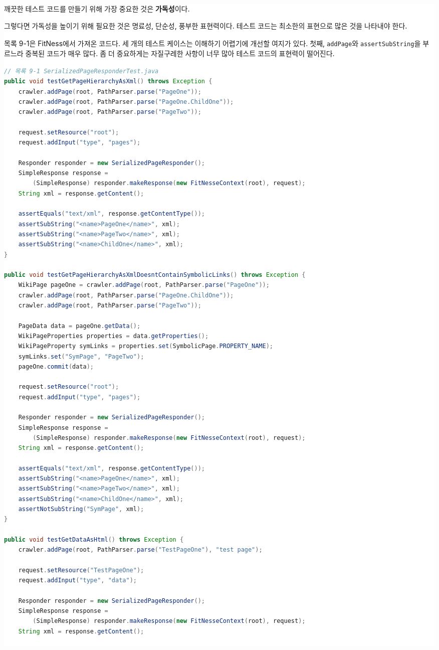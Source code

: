 깨끗한 테스트 코드를 만들기 위해 가장 중요한 것은 **가독성**이다.

그렇다면 가독성을 높이기 위해 필요한 것은 명료성, 단순성, 풍부한 표현력이다. 테스트 코드는 최소한의 표현으로 많은 것을 나타내야 한다.

목록 9-1은 FitNess에서 가져온 코드다. 세 개의 테스트 케이스는 이해하기 어렵기에 개선할 여지가 있다. 첫째, `addPage`와 `assertSubString`을 부르느라 중복된 코드가 매우 많다. 좀 더 중요하게는 자질구레한 사항이 너무 많아 테스트 코드의 표현력이 떨어진다.

```java
// 목록 9-1 SerializedPageResponderTest.java
public void testGetPageHierarchyAsXml() throws Exception {
    crawler.addPage(root, PathParser.parse("PageOne"));
    crawler.addPage(root, PathParser.parse("PageOne.ChildOne"));
    crawler.addPage(root, PathParser.parse("PageTwo"));
    
    request.setResource("root");
    request.addInput("type", "pages");
    
    Responder responder = new SerializedPageResponder();
    SimpleResponse response = 
        (SimpleResponse) responder.makeResponse(new FitNesseContext(root), request);
    String xml = response.getContent();
    
    assertEquals("text/xml", response.getContentType());
    assertSubString("<name>PageOne</name>", xml);
    assertSubString("<name>PageTwo</name>", xml);
    assertSubString("<name>ChildOne</name>", xml);
}

public void testGetPageHierarchyAsXmlDoesntContainSymbolicLinks() throws Exception {
    WikiPage pageOne = crawler.addPage(root, PathParser.parse("PageOne"));
    crawler.addPage(root, PathParser.parse("PageOne.ChildOne"));
    crawler.addPage(root, PathParser.parse("PageTwo"));
    
    PageData data = pageOne.getData();
    WikiPageProperties properties = data.getProperties();
    WikiPageProperty symLinks = properties.set(SymbolicPage.PROPERTY_NAME);
    symLinks.set("SymPage", "PageTwo");
    pageOne.commit(data);
    
    request.setResource("root");
    request.addInput("type", "pages");
    
    Responder responder = new SerializedPageResponder();
    SimpleResponse response = 
        (SimpleResponse) responder.makeResponse(new FitNesseContext(root), request);
    String xml = response.getContent();
    
    assertEquals("text/xml", response.getContentType());
    assertSubString("<name>PageOne</name>", xml);
    assertSubString("<name>PageTwo</name>", xml);
    assertSubString("<name>ChildOne</name>", xml);
    assertNotSubString("SymPage", xml);
}

public void testGetDataAsHtml() throws Exception {
    crawler.addPage(root, PathParser.parse("TestPageOne"), "test page");
    
    request.setResource("TestPageOne");
    request.addInput("type", "data");
    
    Responder responder = new SerializedPageResponder();
    SimpleResponse response = 
        (SimpleResponse) responder.makeResponse(new FitNesseContext(root), request);
    String xml = response.getContent();
    
```